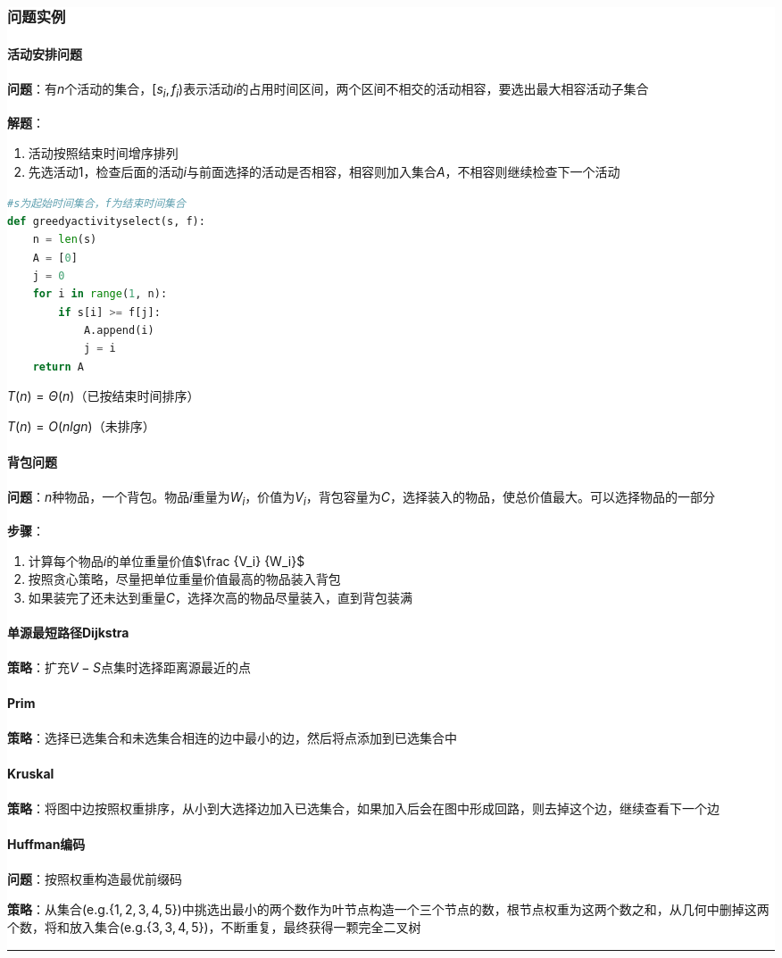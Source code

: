 ### 问题实例

#### 活动安排问题

**问题**：有$n$个活动的集合，$[s_i,f_i)$表示活动$i$的占用时间区间，两个区间不相交的活动相容，要选出最大相容活动子集合

**解题**：

1. 活动按照结束时间增序排列
2. 先选活动1，检查后面的活动$i$与前面选择的活动是否相容，相容则加入集合$A$，不相容则继续检查下一个活动

```python
#s为起始时间集合，f为结束时间集合
def greedyactivityselect(s, f):
    n = len(s)
    A = [0]
    j = 0
    for i in range(1, n):
        if s[i] >= f[j]:
            A.append(i)
            j = i
    return A
```

$T(n)=Θ(n)$（已按结束时间排序）

$T(n)=O(nlgn)$（未排序）

#### 背包问题

**问题**：$n$种物品，一个背包。物品$i$重量为$W_i$，价值为$V_i$，背包容量为$C$，选择装入的物品，使总价值最大。可以选择物品的一部分

**步骤**：

1. 计算每个物品$i$的单位重量价值$\frac {V_i} {W_i}$
2. 按照贪心策略，尽量把单位重量价值最高的物品装入背包
3. 如果装完了还未达到重量$C$，选择次高的物品尽量装入，直到背包装满

#### 单源最短路径Dijkstra

**策略**：扩充$V-S$点集时选择距离源最近的点

#### Prim

**策略**：选择已选集合和未选集合相连的边中最小的边，然后将点添加到已选集合中

#### Kruskal

**策略**：将图中边按照权重排序，从小到大选择边加入已选集合，如果加入后会在图中形成回路，则去掉这个边，继续查看下一个边

#### Huffman编码

**问题**：按照权重构造最优前缀码

**策略**：从集合(e.g.$\{1,2,3,4,5\}$)中挑选出最小的两个数作为叶节点构造一个三个节点的数，根节点权重为这两个数之和，从几何中删掉这两个数，将和放入集合(e.g.$\{3,3,4,5\}$)，不断重复，最终获得一颗完全二叉树

---
